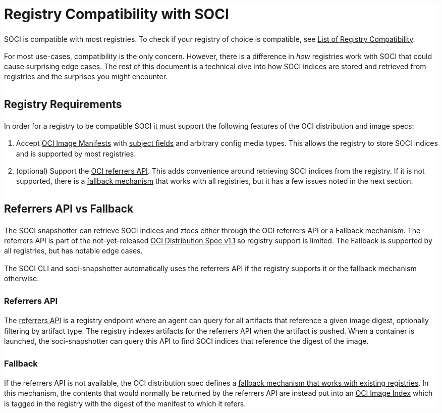  # Registry Compatibility with SOCI

SOCI is compatible with most registries. To check if your registry of choice is compatible, see [List of Registry Compatibility](#list-of-registry-compatibility).

For most use-cases, compatibility is the only concern. However, there is a difference in *how* registries work with SOCI that could cause surprising edge cases. The rest of this document is a technical dive into how SOCI indices are stored and retrieved from registries and the surprises you might encounter.

## Registry Requirements

In order for a registry to be compatible SOCI it must support the following features of the OCI distribution and image specs:

1) Accept [OCI Image Manifests](https://github.com/opencontainers/image-spec/blob/v1.1.0-rc2/manifest.md) with [subject fields](https://github.com/opencontainers/image-spec/blob/v1.1.0-rc2/manifest.md#image-manifest-property-descriptions) and arbitrary config media types.
This allows the registry to store SOCI indices and is supported by most registries.

2) (optional) Support the [OCI referrers API](https://github.com/opencontainers/distribution-spec/blob/v1.1.0-rc1/spec.md#listing-referrers).
This adds convenience around retrieving SOCI indices from the registry. If it is not supported, there is a [fallback mechanism](https://github.com/opencontainers/distribution-spec/blob/v1.1.0-rc1/spec.md#unavailable-referrers-api) that works with all registries, but it has a few issues noted in the next section.

## Referrers API vs Fallback

The SOCI snapshotter can retrieve SOCI indices and ztocs either through the [OCI referrers API](https://github.com/opencontainers/distribution-spec/blob/v1.1.0-rc1/spec.md#listing-referrers) or a [Fallback mechanism](https://github.com/opencontainers/distribution-spec/blob/v1.1.0-rc1/spec.md#unavailable-referrers-api). The referrers API is part of the not-yet-released [OCI Distribution Spec v1.1](https://github.com/opencontainers/distribution-spec/blob/v1.1.0-rc1/spec.md) so registry support is limited. The Fallback is supported by all registries, but has notable edge cases.

The SOCI CLI and soci-snapshotter automatically uses the referrers API if the registry supports it or the fallback mechanism otherwise.

### Referrers API

The [referrers API](https://github.com/opencontainers/distribution-spec/blob/v1.1.0-rc1/spec.md#listing-referrers) is a registry endpoint where an agent can query for all artifacts that reference a given image digest, optionally filtering by artifact type. The registry indexes artifacts for the referrers API when the artifact is pushed. When a container is launched, the soci-snapshotter can query this API to find SOCI indices that reference the digest of the image.

### Fallback

If the referrers API is not available, the OCI distribution spec defines a [fallback mechanism that works with existing registries](https://github.com/opencontainers/distribution-spec/blob/v1.1.0-rc1/spec.md#unavailable-referrers-api). In this mechanism, the contents that would normally be returned by the referrers API are instead put into an [OCI Image Index](https://github.com/opencontainers/image-spec/blob/v1.1.0-rc2/image-index.md) which is tagged in the registry with the digest of the manifest to which it refers.

